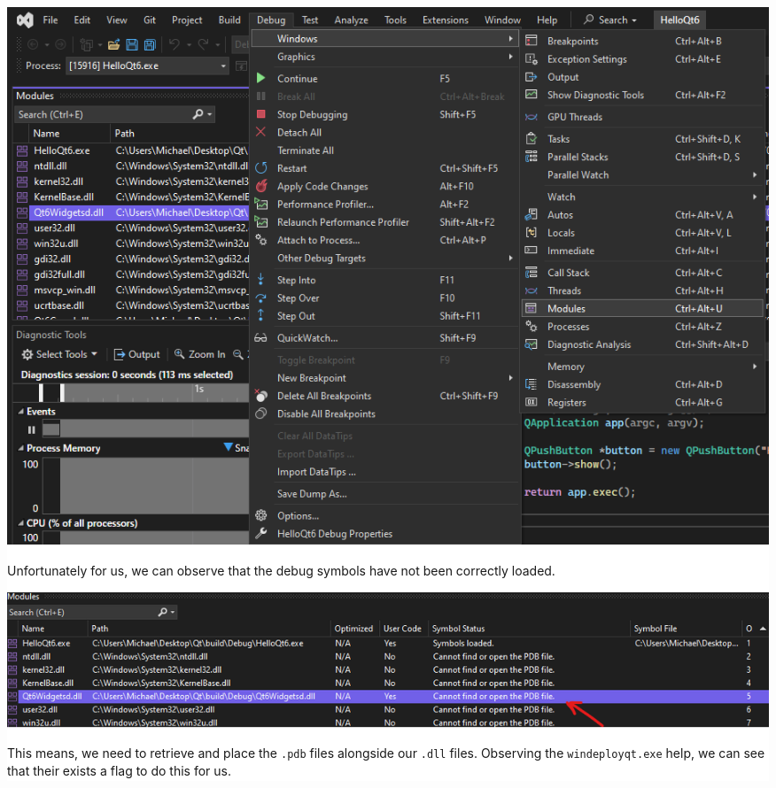 ![](./9.png)

Unfortunately for us, we can observe that the debug symbols have not been correctly loaded.

![](./10.png)

This means, we need to retrieve and place the `.pdb` files alongside our `.dll` files. Observing the `windeployqt.exe` help, we can see that their exists a flag to do this for us.

